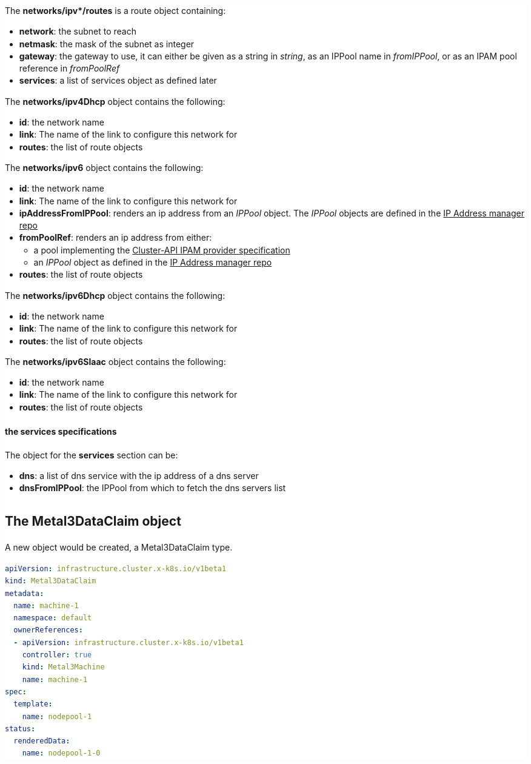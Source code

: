 The **networks/ipv\*/routes** is a route object containing:

- **network**: the subnet to reach
- **netmask**: the mask of the subnet as integer
- **gateway**: the gateway to use, it can either be given as a string in
  _string_, as an IPPool name in _fromIPPool_, or as an IPAM pool reference in _fromPoolRef_
- **services**: a list of services object as defined later

The **networks/ipv4Dhcp** object contains the following:

- **id**: the network name
- **link**: The name of the link to configure this network for
- **routes**: the list of route objects

The **networks/ipv6** object contains the following:

- **id**: the network name
- **link**: The name of the link to configure this network for
- **ipAddressFromIPPool**: renders an ip address from an _IPPool_ object. The
  _IPPool_ objects are defined in the
  [IP Address manager repo](https://github.com/metal3-io/ip-address-manager)
- **fromPoolRef**: renders an ip address from either:
   - a pool implementing the
     [Cluster-API IPAM provider specification](https://cluster-api.sigs.k8s.io/reference/providers.html#ip-address-management-ipam)
   - an _IPPool_ object as defined in the
  [IP Address manager repo](https://github.com/metal3-io/ip-address-manager)
- **routes**: the list of route objects

The **networks/ipv6Dhcp** object contains the following:

- **id**: the network name
- **link**: The name of the link to configure this network for
- **routes**: the list of route objects

The **networks/ipv6Slaac** object contains the following:

- **id**: the network name
- **link**: The name of the link to configure this network for
- **routes**: the list of route objects

#### the services specifications

The object for the **services** section can be:

- **dns**: a list of dns service with the ip address of a dns server
- **dnsFromIPPool**: the IPPool from which to fetch the dns servers list

## The Metal3DataClaim object

A new object would be created, a Metal3DataClaim type.

```yaml
apiVersion: infrastructure.cluster.x-k8s.io/v1beta1
kind: Metal3DataClaim
metadata:
  name: machine-1
  namespace: default
  ownerReferences:
  - apiVersion: infrastructure.cluster.x-k8s.io/v1beta1
    controller: true
    kind: Metal3Machine
    name: machine-1
spec:
  template:
    name: nodepool-1
status:
  renderedData:
    name: nodepool-1-0
```